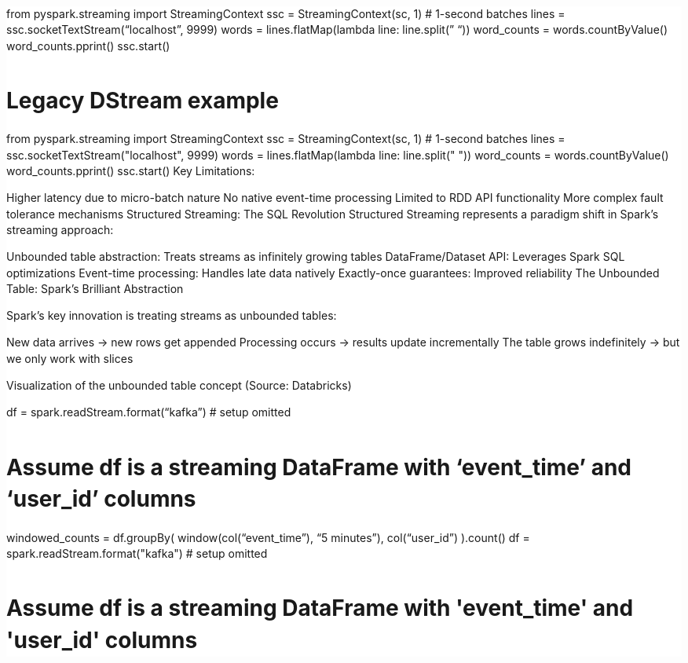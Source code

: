 from pyspark.streaming import StreamingContext
ssc = StreamingContext(sc, 1) # 1-second batches
lines = ssc.socketTextStream(“localhost”, 9999)
words = lines.flatMap(lambda line: line.split(” “))
word_counts = words.countByValue()
word_counts.pprint()
ssc.start()

# Legacy DStream example

from pyspark.streaming import StreamingContext
ssc = StreamingContext(sc, 1) # 1-second batches
lines = ssc.socketTextStream("localhost", 9999)
words = lines.flatMap(lambda line: line.split(" "))
word_counts = words.countByValue()
word_counts.pprint()
ssc.start()
Key Limitations:

Higher latency due to micro-batch nature
No native event-time processing
Limited to RDD API functionality
More complex fault tolerance mechanisms
Structured Streaming: The SQL Revolution
Structured Streaming represents a paradigm shift in Spark’s streaming approach:

Unbounded table abstraction: Treats streams as infinitely growing tables
DataFrame/Dataset API: Leverages Spark SQL optimizations
Event-time processing: Handles late data natively
Exactly-once guarantees: Improved reliability
The Unbounded Table: Spark’s Brilliant Abstraction

Spark’s key innovation is treating streams as unbounded tables:

New data arrives → new rows get appended
Processing occurs → results update incrementally
The table grows indefinitely → but we only work with slices

Visualization of the unbounded table concept (Source: Databricks)

df = spark.readStream.format(“kafka”) # setup omitted

# Assume df is a streaming DataFrame with ‘event_time’ and ‘user_id’ columns

windowed_counts = df.groupBy(
window(col(“event_time”), “5 minutes”),
col(“user_id”)
).count()
df = spark.readStream.format("kafka") # setup omitted

# Assume df is a streaming DataFrame with 'event_time' and 'user_id' columns
